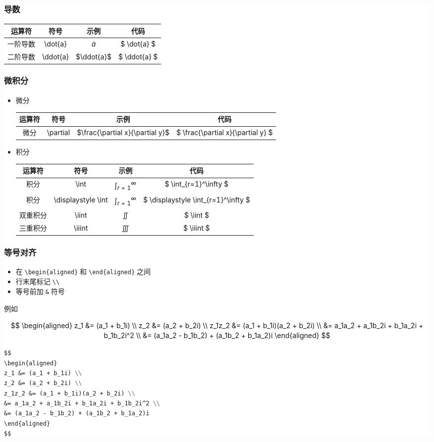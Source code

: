 ### 导数

|运算符|符号|示例|代码|
|:-:|:-:|:-:|:-:|
|一阶导数|\dot{a}|$\dot{a}$|&#36; \dot{a} &#36;|
|二阶导数|\ddot{a}|$\ddot{a}$|&#36; \ddot{a} &#36;|

### 微积分

- 微分

    |运算符|符号|示例|代码|
    |:-:|:-:|:-:|:-:|
    |微分|\partial|$\frac{\partial x}{\partial y}$|&#36; \frac{\partial x}{\partial y} &#36;|

- 积分

    |运算符|符号|示例|代码|
    |:-:|:-:|:-:|:-:|
    |积分|\int|$\int_{r=1}^\infty$|&#36; \int_{r=1}^\infty &#36;|
    |积分|\displaystyle \int|$\displaystyle \int_{r=1}^\infty$|&#36; \displaystyle \int_{r=1}^\infty &#36;|
    |双重积分|\iint|$\iint$|&#36; \iint &#36;|
    |三重积分|\iiint|$\iiint$|&#36; \iiint &#36;|

### 等号对齐

- 在 `\begin{aligned}` 和 `\end{aligned}` 之间
- 行末尾标记 `\\`
- 等号前加 `&` 符号

例如

$$
\begin{aligned} 
z_1 &= (a_1 + b_1i) \\ 
z_2 &= (a_2 + b_2i) \\
z_1z_2 &= (a_1 + b_1i)(a_2 + b_2i) \\
&= a_1a_2 + a_1b_2i + b_1a_2i + b_1b_2i^2 \\
&= (a_1a_2 - b_1b_2) + (a_1b_2 + b_1a_2)i 
\end{aligned}
$$

``` markdown
$$
\begin{aligned} 
z_1 &= (a_1 + b_1i) \\ 
z_2 &= (a_2 + b_2i) \\
z_1z_2 &= (a_1 + b_1i)(a_2 + b_2i) \\
&= a_1a_2 + a_1b_2i + b_1a_2i + b_1b_2i^2 \\
&= (a_1a_2 - b_1b_2) + (a_1b_2 + b_1a_2)i 
\end{aligned}
$$
```
